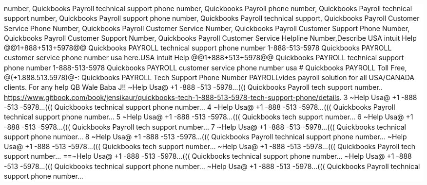 number, Quickbooks Payroll technical support phone number, Quickbooks Payroll phone number, Quickbooks Payroll technical support number, Quickbooks Payroll support phone number, Quickbooks Payroll technical support, Quickbooks Payroll Customer Service Phone Number, Quickbooks Payroll Customer Service Number, Quickbooks Payroll Customer Support Phone Number, Quickbooks Payroll Customer Support Number, Quickbooks Payroll Customer Service Helpline Number,Describe USA intuit Help @@1+888+513+5978@@ Quickbooks PAYROLL technical support phone number 1-888-513-5978 Quickbooks PAYROLL customer service phone number usa here.USA intuit Help @@1+888+513+5978@@ Quickbooks PAYROLL technical support phone number 1-888-513-5978 Quickbooks PAYROLL customer service phone number usa # Quickbooks PAYROLL Toll Free, @(+1.888.513.5978)@-: Quickbooks PAYROLL Tech Support Phone Number PAYROLLvides payroll solution for all USA/CANADA clients. For any help QB Wale Baba J!! ~Help Usa@ +1 -888 -513 -5978...((( Quickbooks Payroll tech support number.. https://www.gitbook.com/book/jensikaur/quickbooks-tech-1-888-513-5978-tech-support-phone/details.
3 ~Help Usa@ +1 -888 -513 -5978...((( Quickbooks technical support phone number...
4 ~Help Usa@ +1 -888 -513 -5978...((( Quickbooks Payroll technical support phone number...
5 ~Help Usa@ +1 -888 -513 -5978...((( Quickbooks tech support number...
6 ~Help Usa@ +1 -888 -513 -5978...((( Quickbooks Payroll tech support number...
7 ~Help Usa@ +1 -888 -513 -5978...((( Quickbooks technical support phone number...
8 ~Help Usa@ +1 -888 -513 -5978...((( Quickbooks Payroll technical support phone number...
~Help Usa@ +1 -888 -513 -5978...((( Quickbooks tech support number...
~Help Usa@ +1 -888 -513 -5978...((( Quickbooks Payroll tech support number...
==~Help Usa@ +1 -888 -513 -5978...((( Quickbooks technical support phone number...
~Help Usa@ +1 -888 -513 -5978...((( Quickbooks technical support phone number...
~Help Usa@ +1 -888 -513 -5978...((( Quickbooks Payroll technical support phone number...